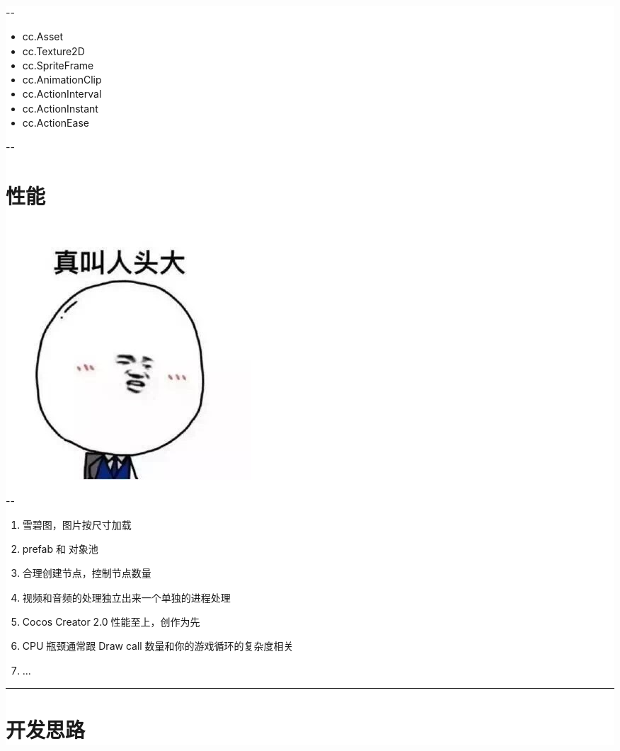 --

- cc.Asset
- cc.Texture2D
- cc.SpriteFrame
- cc.AnimationClip
- cc.ActionInterval
- cc.ActionInstant
- cc.ActionEase

--

# 性能

![](./img/h.jpg)

--

1. 雪碧图，图片按尺寸加载

2. prefab 和 对象池

3. 合理创建节点，控制节点数量

4. 视频和音频的处理独立出来一个单独的进程处理

5. Cocos Creator 2.0 性能至上，创作为先

6. CPU 瓶颈通常跟 Draw call 数量和你的游戏循环的复杂度相关

7. ...

---

# 开发思路
